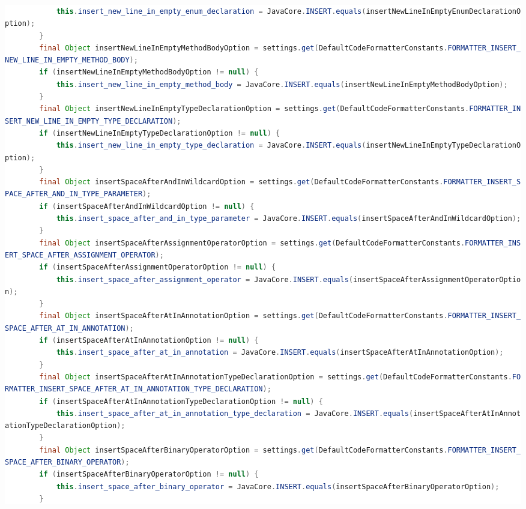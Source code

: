 ```java
			this.insert_new_line_in_empty_enum_declaration = JavaCore.INSERT.equals(insertNewLineInEmptyEnumDeclarationOption);
		}
		final Object insertNewLineInEmptyMethodBodyOption = settings.get(DefaultCodeFormatterConstants.FORMATTER_INSERT_NEW_LINE_IN_EMPTY_METHOD_BODY);
		if (insertNewLineInEmptyMethodBodyOption != null) {
			this.insert_new_line_in_empty_method_body = JavaCore.INSERT.equals(insertNewLineInEmptyMethodBodyOption);
		}
		final Object insertNewLineInEmptyTypeDeclarationOption = settings.get(DefaultCodeFormatterConstants.FORMATTER_INSERT_NEW_LINE_IN_EMPTY_TYPE_DECLARATION);
		if (insertNewLineInEmptyTypeDeclarationOption != null) {
			this.insert_new_line_in_empty_type_declaration = JavaCore.INSERT.equals(insertNewLineInEmptyTypeDeclarationOption);
		}
		final Object insertSpaceAfterAndInWildcardOption = settings.get(DefaultCodeFormatterConstants.FORMATTER_INSERT_SPACE_AFTER_AND_IN_TYPE_PARAMETER);
		if (insertSpaceAfterAndInWildcardOption != null) {
			this.insert_space_after_and_in_type_parameter = JavaCore.INSERT.equals(insertSpaceAfterAndInWildcardOption);
		}
		final Object insertSpaceAfterAssignmentOperatorOption = settings.get(DefaultCodeFormatterConstants.FORMATTER_INSERT_SPACE_AFTER_ASSIGNMENT_OPERATOR);
		if (insertSpaceAfterAssignmentOperatorOption != null) {
			this.insert_space_after_assignment_operator = JavaCore.INSERT.equals(insertSpaceAfterAssignmentOperatorOption);
		}
		final Object insertSpaceAfterAtInAnnotationOption = settings.get(DefaultCodeFormatterConstants.FORMATTER_INSERT_SPACE_AFTER_AT_IN_ANNOTATION);
		if (insertSpaceAfterAtInAnnotationOption != null) {
			this.insert_space_after_at_in_annotation = JavaCore.INSERT.equals(insertSpaceAfterAtInAnnotationOption);
		}
		final Object insertSpaceAfterAtInAnnotationTypeDeclarationOption = settings.get(DefaultCodeFormatterConstants.FORMATTER_INSERT_SPACE_AFTER_AT_IN_ANNOTATION_TYPE_DECLARATION);
		if (insertSpaceAfterAtInAnnotationTypeDeclarationOption != null) {
			this.insert_space_after_at_in_annotation_type_declaration = JavaCore.INSERT.equals(insertSpaceAfterAtInAnnotationTypeDeclarationOption);
		}
		final Object insertSpaceAfterBinaryOperatorOption = settings.get(DefaultCodeFormatterConstants.FORMATTER_INSERT_SPACE_AFTER_BINARY_OPERATOR);
		if (insertSpaceAfterBinaryOperatorOption != null) {
			this.insert_space_after_binary_operator = JavaCore.INSERT.equals(insertSpaceAfterBinaryOperatorOption);
		}
